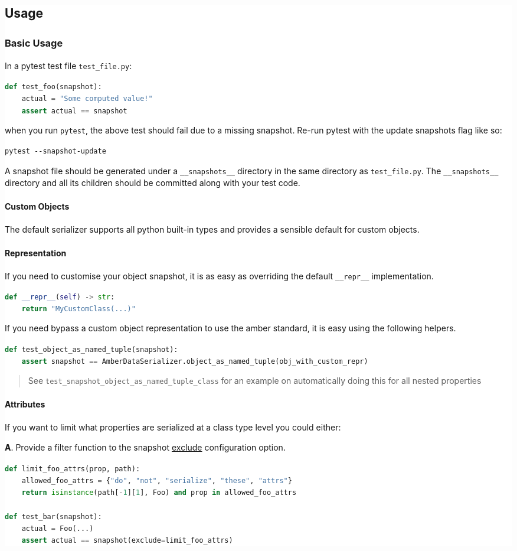 ## Usage

### Basic Usage

In a pytest test file `test_file.py`:

```python
def test_foo(snapshot):
    actual = "Some computed value!"
    assert actual == snapshot
```

when you run `pytest`, the above test should fail due to a missing snapshot. Re-run pytest with the update snapshots flag like so:

```shell
pytest --snapshot-update
```

A snapshot file should be generated under a `__snapshots__` directory in the same directory as `test_file.py`. The `__snapshots__` directory and all its children should be committed along with your test code.

#### Custom Objects

The default serializer supports all python built-in types and provides a sensible default for custom objects.

#### Representation

If you need to customise your object snapshot, it is as easy as overriding the default `__repr__` implementation.

```python
def __repr__(self) -> str:
    return "MyCustomClass(...)"
```

If you need bypass a custom object representation to use the amber standard, it is easy using the following helpers.

```python
def test_object_as_named_tuple(snapshot):
    assert snapshot == AmberDataSerializer.object_as_named_tuple(obj_with_custom_repr)
```

> See `test_snapshot_object_as_named_tuple_class` for an example on automatically doing this for all nested properties

#### Attributes

If you want to limit what properties are serialized at a class type level you could either:

**A**. Provide a filter function to the snapshot [exclude](#exclude) configuration option.

```py
def limit_foo_attrs(prop, path):
    allowed_foo_attrs = {"do", "not", "serialize", "these", "attrs"}
    return isinstance(path[-1][1], Foo) and prop in allowed_foo_attrs

def test_bar(snapshot):
    actual = Foo(...)
    assert actual == snapshot(exclude=limit_foo_attrs)
```

